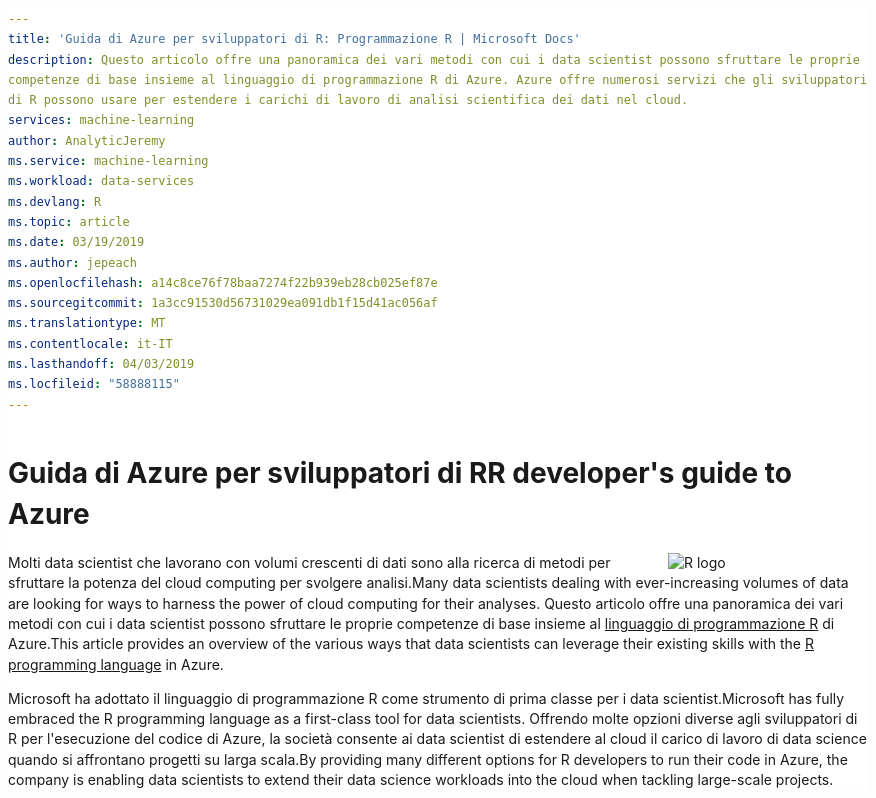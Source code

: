 ```yaml
---
title: 'Guida di Azure per sviluppatori di R: Programmazione R | Microsoft Docs'
description: Questo articolo offre una panoramica dei vari metodi con cui i data scientist possono sfruttare le proprie competenze di base insieme al linguaggio di programmazione R di Azure. Azure offre numerosi servizi che gli sviluppatori di R possono usare per estendere i carichi di lavoro di analisi scientifica dei dati nel cloud.
services: machine-learning
author: AnalyticJeremy
ms.service: machine-learning
ms.workload: data-services
ms.devlang: R
ms.topic: article
ms.date: 03/19/2019
ms.author: jepeach
ms.openlocfilehash: a14c8ce76f78baa7274f22b939eb28cb025ef87e
ms.sourcegitcommit: 1a3cc91530d56731029ea091db1f15d41ac056af
ms.translationtype: MT
ms.contentlocale: it-IT
ms.lasthandoff: 04/03/2019
ms.locfileid: "58888115"
---
```

# <a name="r-developers-guide-to-azure"></a><span data-ttu-id="2ac3d-104">Guida di Azure per sviluppatori di R</span><span class="sxs-lookup"><span data-stu-id="2ac3d-104">R developer's guide to Azure</span></span>

<img src="../images/logo_r.svg" alt="R logo" align="right" width="200" />

<span data-ttu-id="2ac3d-105">Molti data scientist che lavorano con volumi crescenti di dati sono alla ricerca di metodi per sfruttare la potenza del cloud computing per svolgere analisi.</span><span class="sxs-lookup"><span data-stu-id="2ac3d-105">Many data scientists dealing with ever-increasing volumes of data are looking for ways to harness the power of cloud computing for their analyses.</span></span>  <span data-ttu-id="2ac3d-106">Questo articolo offre una panoramica dei vari metodi con cui i data scientist possono sfruttare le proprie competenze di base insieme al [linguaggio di programmazione R](https://www.r-project.org) di Azure.</span><span class="sxs-lookup"><span data-stu-id="2ac3d-106">This article provides an overview of the various ways that data scientists can leverage their existing skills with the [R programming language](https://www.r-project.org) in Azure.</span></span>

<span data-ttu-id="2ac3d-107">Microsoft ha adottato il linguaggio di programmazione R come strumento di prima classe per i data scientist.</span><span class="sxs-lookup"><span data-stu-id="2ac3d-107">Microsoft has fully embraced the R programming language as a first-class tool for data scientists.</span></span>  <span data-ttu-id="2ac3d-108">Offrendo molte opzioni diverse agli sviluppatori di R per l'esecuzione del codice di Azure, la società consente ai data scientist di estendere al cloud il carico di lavoro di data science quando si affrontano progetti su larga scala.</span><span class="sxs-lookup"><span data-stu-id="2ac3d-108">By providing many different options for R developers to run their code in Azure, the company is enabling data scientists to extend their data science workloads into the cloud when tackling large-scale projects.</span></span>
